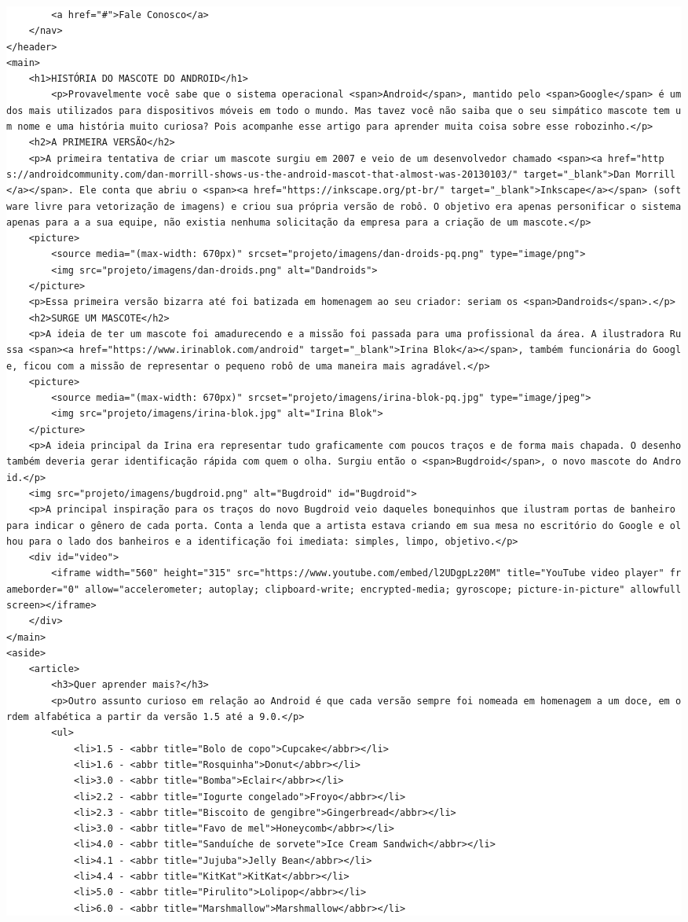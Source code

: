             <a href="#">Fale Conosco</a>
        </nav>
    </header>
    <main>
        <h1>HISTÓRIA DO MASCOTE DO ANDROID</h1>
            <p>Provavelmente você sabe que o sistema operacional <span>Android</span>, mantido pelo <span>Google</span> é um dos mais utilizados para dispositivos móveis em todo o mundo. Mas tavez você não saiba que o seu simpático mascote tem um nome e uma história muito curiosa? Pois acompanhe esse artigo para aprender muita coisa sobre esse robozinho.</p>
        <h2>A PRIMEIRA VERSÃO</h2>
        <p>A primeira tentativa de criar um mascote surgiu em 2007 e veio de um desenvolvedor chamado <span><a href="https://androidcommunity.com/dan-morrill-shows-us-the-android-mascot-that-almost-was-20130103/" target="_blank">Dan Morrill</a></span>. Ele conta que abriu o <span><a href="https://inkscape.org/pt-br/" target="_blank">Inkscape</a></span> (software livre para vetorização de imagens) e criou sua própria versão de robô. O objetivo era apenas personificar o sistema apenas para a a sua equipe, não existia nenhuma solicitação da empresa para a criação de um mascote.</p>
        <picture>
            <source media="(max-width: 670px)" srcset="projeto/imagens/dan-droids-pq.png" type="image/png">
            <img src="projeto/imagens/dan-droids.png" alt="Dandroids">
        </picture>
        <p>Essa primeira versão bizarra até foi batizada em homenagem ao seu criador: seriam os <span>Dandroids</span>.</p>
        <h2>SURGE UM MASCOTE</h2>
        <p>A ideia de ter um mascote foi amadurecendo e a missão foi passada para uma profissional da área. A ilustradora Russa <span><a href="https://www.irinablok.com/android" target="_blank">Irina Blok</a></span>, também funcionária do Google, ficou com a missão de representar o pequeno robô de uma maneira mais agradável.</p>
        <picture>
            <source media="(max-width: 670px)" srcset="projeto/imagens/irina-blok-pq.jpg" type="image/jpeg">
            <img src="projeto/imagens/irina-blok.jpg" alt="Irina Blok">
        </picture>
        <p>A ideia principal da Irina era representar tudo graficamente com poucos traços e de forma mais chapada. O desenho também deveria gerar identificação rápida com quem o olha. Surgiu então o <span>Bugdroid</span>, o novo mascote do Android.</p>
        <img src="projeto/imagens/bugdroid.png" alt="Bugdroid" id="Bugdroid">
        <p>A principal inspiração para os traços do novo Bugdroid veio daqueles bonequinhos que ilustram portas de banheiro para indicar o gênero de cada porta. Conta a lenda que a artista estava criando em sua mesa no escritório do Google e olhou para o lado dos banheiros e a identificação foi imediata: simples, limpo, objetivo.</p>
        <div id="video">
            <iframe width="560" height="315" src="https://www.youtube.com/embed/l2UDgpLz20M" title="YouTube video player" frameborder="0" allow="accelerometer; autoplay; clipboard-write; encrypted-media; gyroscope; picture-in-picture" allowfullscreen></iframe>
        </div>
    </main>
    <aside>
        <article>
            <h3>Quer aprender mais?</h3>
            <p>Outro assunto curioso em relação ao Android é que cada versão sempre foi nomeada em homenagem a um doce, em ordem alfabética a partir da versão 1.5 até a 9.0.</p>
            <ul>
                <li>1.5 - <abbr title="Bolo de copo">Cupcake</abbr></li>
                <li>1.6 - <abbr title="Rosquinha">Donut</abbr></li>
                <li>3.0 - <abbr title="Bomba">Eclair</abbr></li>
                <li>2.2 - <abbr title="Iogurte congelado">Froyo</abbr></li>
                <li>2.3 - <abbr title="Biscoito de gengibre">Gingerbread</abbr></li>
                <li>3.0 - <abbr title="Favo de mel">Honeycomb</abbr></li>
                <li>4.0 - <abbr title="Sanduíche de sorvete">Ice Cream Sandwich</abbr></li>
                <li>4.1 - <abbr title="Jujuba">Jelly Bean</abbr></li>
                <li>4.4 - <abbr title="KitKat">KitKat</abbr></li>
                <li>5.0 - <abbr title="Pirulito">Lolipop</abbr></li>
                <li>6.0 - <abbr title="Marshmallow">Marshmallow</abbr></li>